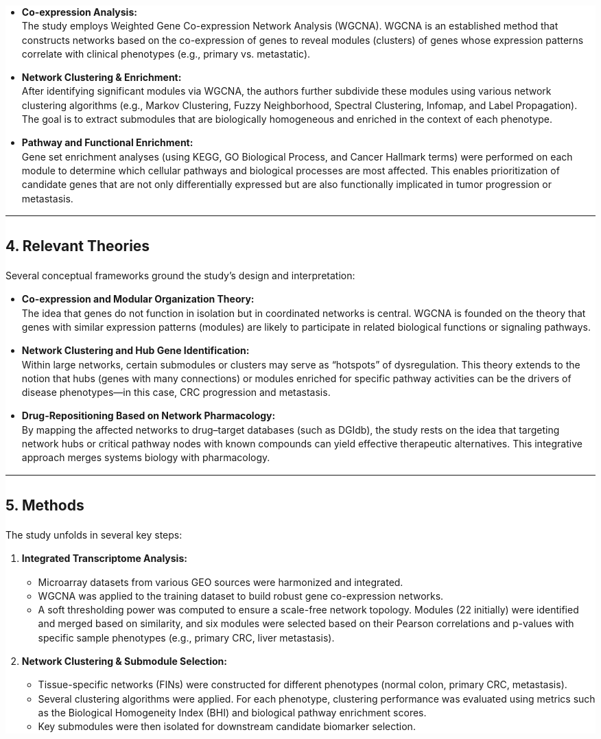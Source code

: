 - **Co-expression Analysis:**  
  The study employs Weighted Gene Co-expression Network Analysis (WGCNA). WGCNA is an established method that constructs networks based on the co-expression of genes to reveal modules (clusters) of genes whose expression patterns correlate with clinical phenotypes (e.g., primary vs. metastatic).
  
- **Network Clustering & Enrichment:**  
  After identifying significant modules via WGCNA, the authors further subdivide these modules using various network clustering algorithms (e.g., Markov Clustering, Fuzzy Neighborhood, Spectral Clustering, Infomap, and Label Propagation). The goal is to extract submodules that are biologically homogeneous and enriched in the context of each phenotype.
  
- **Pathway and Functional Enrichment:**  
  Gene set enrichment analyses (using KEGG, GO Biological Process, and Cancer Hallmark terms) were performed on each module to determine which cellular pathways and biological processes are most affected. This enables prioritization of candidate genes that are not only differentially expressed but are also functionally implicated in tumor progression or metastasis.

---

## 4. Relevant Theories

Several conceptual frameworks ground the study’s design and interpretation:

- **Co-expression and Modular Organization Theory:**  
  The idea that genes do not function in isolation but in coordinated networks is central. WGCNA is founded on the theory that genes with similar expression patterns (modules) are likely to participate in related biological functions or signaling pathways.

- **Network Clustering and Hub Gene Identification:**  
  Within large networks, certain submodules or clusters may serve as “hotspots” of dysregulation. This theory extends to the notion that hubs (genes with many connections) or modules enriched for specific pathway activities can be the drivers of disease phenotypes—in this case, CRC progression and metastasis.

- **Drug-Repositioning Based on Network Pharmacology:**  
  By mapping the affected networks to drug–target databases (such as DGIdb), the study rests on the idea that targeting network hubs or critical pathway nodes with known compounds can yield effective therapeutic alternatives. This integrative approach merges systems biology with pharmacology.

---

## 5. Methods

The study unfolds in several key steps:

1. **Integrated Transcriptome Analysis:**  
   - Microarray datasets from various GEO sources were harmonized and integrated.
   - WGCNA was applied to the training dataset to build robust gene co-expression networks.  
   - A soft thresholding power was computed to ensure a scale-free network topology. Modules (22 initially) were identified and merged based on similarity, and six modules were selected based on their Pearson correlations and p-values with specific sample phenotypes (e.g., primary CRC, liver metastasis).

2. **Network Clustering & Submodule Selection:**  
   - Tissue-specific networks (FINs) were constructed for different phenotypes (normal colon, primary CRC, metastasis).
   - Several clustering algorithms were applied. For each phenotype, clustering performance was evaluated using metrics such as the Biological Homogeneity Index (BHI) and biological pathway enrichment scores.
   - Key submodules were then isolated for downstream candidate biomarker selection.
